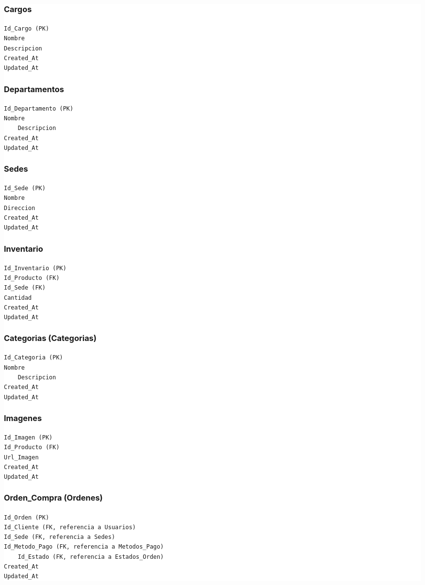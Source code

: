 ### Cargos
    Id_Cargo (PK)
    Nombre
    Descripcion
    Created_At
    Updated_At

### Departamentos
    Id_Departamento (PK)
    Nombre
        Descripcion
    Created_At
    Updated_At

### Sedes
    Id_Sede (PK)
    Nombre
    Direccion
    Created_At
    Updated_At

### Inventario
    Id_Inventario (PK)
    Id_Producto (FK)
    Id_Sede (FK)
    Cantidad
    Created_At
    Updated_At

### Categorias (Categorias)
    Id_Categoria (PK)
    Nombre
        Descripcion 
    Created_At
    Updated_At

### Imagenes
    Id_Imagen (PK)
    Id_Producto (FK)
    Url_Imagen
    Created_At
    Updated_At

### Orden_Compra (Ordenes)
    Id_Orden (PK)
    Id_Cliente (FK, referencia a Usuarios)
    Id_Sede (FK, referencia a Sedes)
    Id_Metodo_Pago (FK, referencia a Metodos_Pago)
        Id_Estado (FK, referencia a Estados_Orden)
    Created_At
    Updated_At
